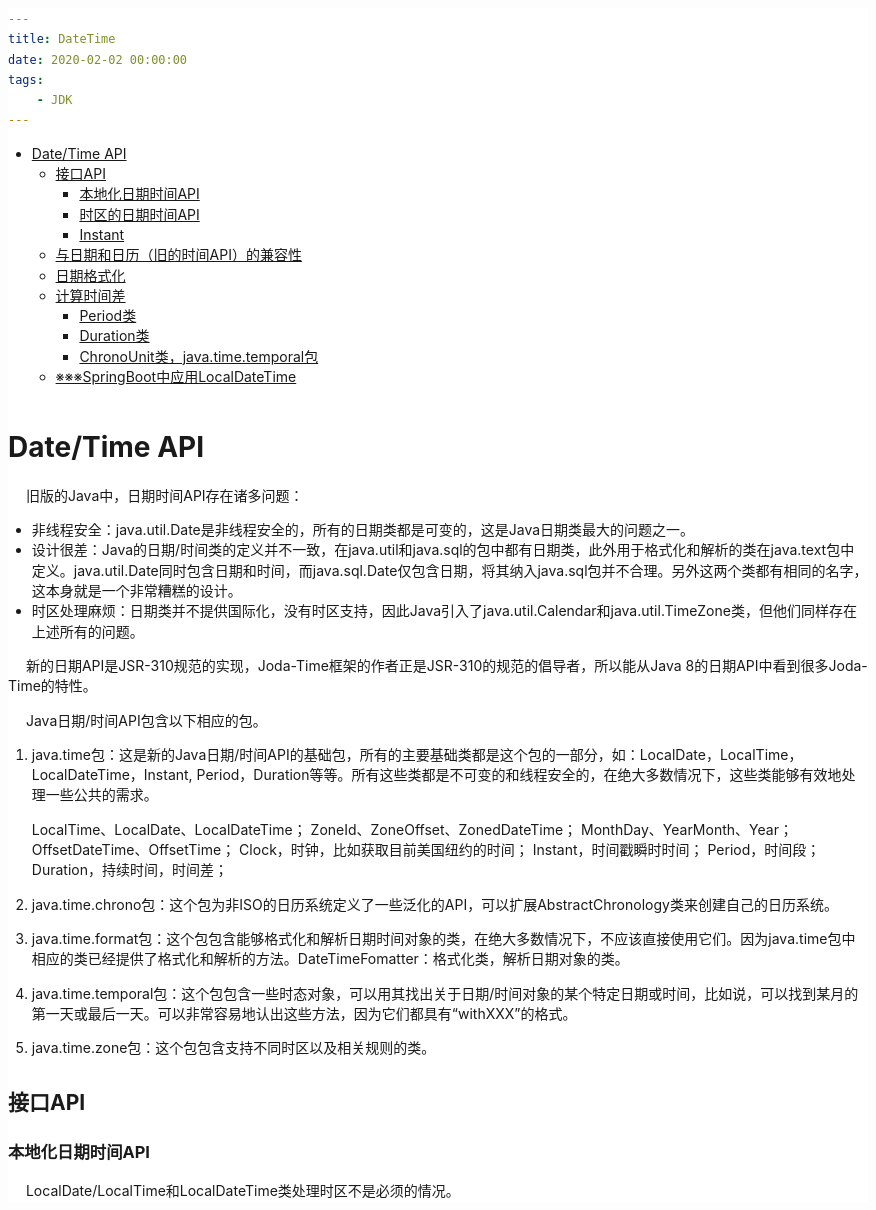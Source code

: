 ```yaml
---
title: DateTime
date: 2020-02-02 00:00:00
tags:
    - JDK
---
```




- [Date/Time API](#datetime-api)
    - [接口API](#接口api)
        - [本地化日期时间API](#本地化日期时间api)
        - [时区的日期时间API](#时区的日期时间api)
        - [Instant](#instant)
    - [与日期和日历（旧的时间API）的兼容性](#与日期和日历旧的时间api的兼容性)
    - [日期格式化](#日期格式化)
    - [计算时间差](#计算时间差)
        - [Period类](#period类)
        - [Duration类](#duration类)
        - [ChronoUnit类，java.time.temporal包](#chronounit类javatimetemporal包)
    - [※※※SpringBoot中应用LocalDateTime](#※※※springboot中应用localdatetime)


# Date/Time API  
&emsp; 旧版的Java中，日期时间API存在诸多问题：  
* 非线程安全：java.util.Date是非线程安全的，所有的日期类都是可变的，这是Java日期类最大的问题之一。  
* 设计很差：Java的日期/时间类的定义并不一致，在java.util和java.sql的包中都有日期类，此外用于格式化和解析的类在java.text包中定义。java.util.Date同时包含日期和时间，而java.sql.Date仅包含日期，将其纳入java.sql包并不合理。另外这两个类都有相同的名字，这本身就是一个非常糟糕的设计。  
* 时区处理麻烦：日期类并不提供国际化，没有时区支持，因此Java引入了java.util.Calendar和java.util.TimeZone类，但他们同样存在上述所有的问题。  

&emsp; 新的日期API是JSR-310规范的实现，Joda-Time框架的作者正是JSR-310的规范的倡导者，所以能从Java 8的日期API中看到很多Joda-Time的特性。  

&emsp; Java日期/时间API包含以下相应的包。  
1. java.time包：这是新的Java日期/时间API的基础包，所有的主要基础类都是这个包的一部分，如：LocalDate，LocalTime，LocalDateTime，Instant, Period，Duration等等。所有这些类都是不可变的和线程安全的，在绝大多数情况下，这些类能够有效地处理一些公共的需求。  

    LocalTime、LocalDate、LocalDateTime；
    ZoneId、ZoneOffset、ZonedDateTime；
    MonthDay、YearMonth、Year；
    OffsetDateTime、OffsetTime；
    Clock，时钟，比如获取目前美国纽约的时间；
    Instant，时间戳瞬时时间；
    Period，时间段；   Duration，持续时间，时间差；
2. java.time.chrono包：这个包为非ISO的日历系统定义了一些泛化的API，可以扩展AbstractChronology类来创建自己的日历系统。  
3. java.time.format包：这个包包含能够格式化和解析日期时间对象的类，在绝大多数情况下，不应该直接使用它们。因为java.time包中相应的类已经提供了格式化和解析的方法。DateTimeFomatter：格式化类，解析日期对象的类。  
4. java.time.temporal包：这个包包含一些时态对象，可以用其找出关于日期/时间对象的某个特定日期或时间，比如说，可以找到某月的第一天或最后一天。可以非常容易地认出这些方法，因为它们都具有“withXXX”的格式。  
5. java.time.zone包：这个包包含支持不同时区以及相关规则的类。  

## 接口API  
### 本地化日期时间API  
&emsp; LocalDate/LocalTime和LocalDateTime类处理时区不是必须的情况。    
